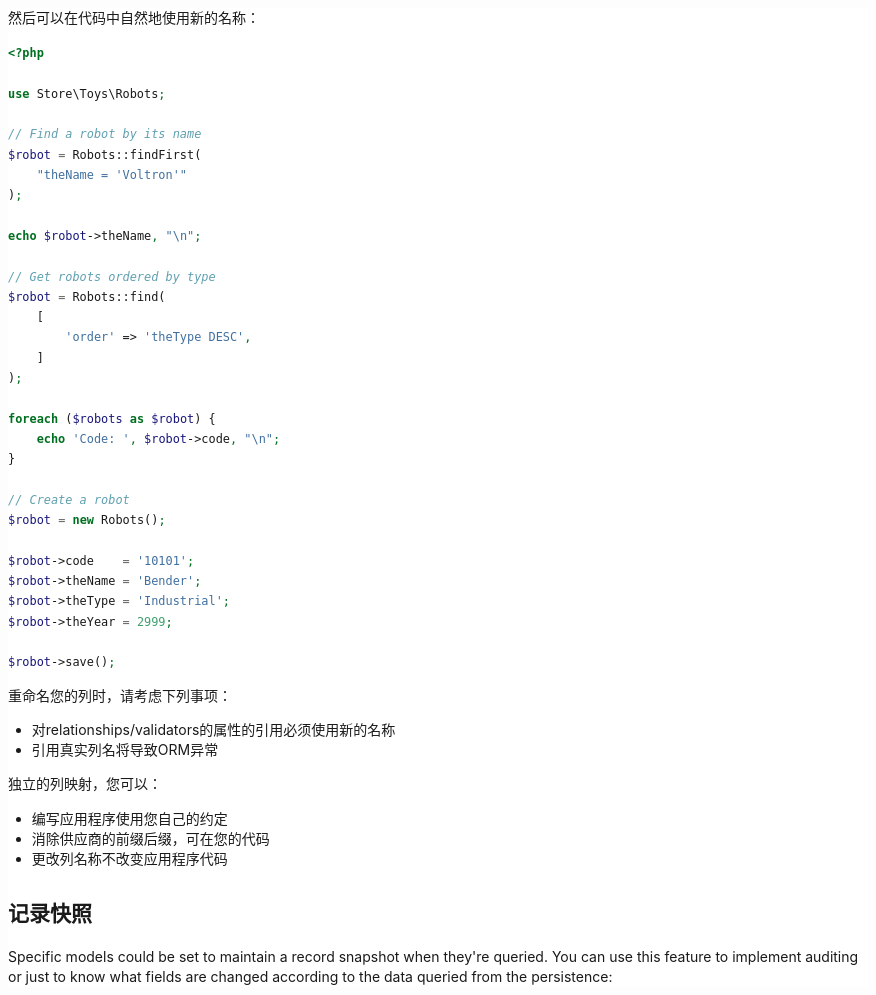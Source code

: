 ```php
```

然后可以在代码中自然地使用新的名称：

```php
<?php

use Store\Toys\Robots;

// Find a robot by its name
$robot = Robots::findFirst(
    "theName = 'Voltron'"
);

echo $robot->theName, "\n";

// Get robots ordered by type
$robot = Robots::find(
    [
        'order' => 'theType DESC',
    ]
);

foreach ($robots as $robot) {
    echo 'Code: ', $robot->code, "\n";
}

// Create a robot
$robot = new Robots();

$robot->code    = '10101';
$robot->theName = 'Bender';
$robot->theType = 'Industrial';
$robot->theYear = 2999;

$robot->save();
```

重命名您的列时，请考虑下列事项：

- 对relationships/validators的属性的引用必须使用新的名称
- 引用真实列名将导致ORM异常

独立的列映射，您可以：

- 编写应用程序使用您自己的约定
- 消除供应商的前缀后缀，可在您的代码
- 更改列名称不改变应用程序代码

<a name='record-snapshots'></a>

## 记录快照

Specific models could be set to maintain a record snapshot when they're queried. You can use this feature to implement auditing or just to know what fields are changed according to the data queried from the persistence:
